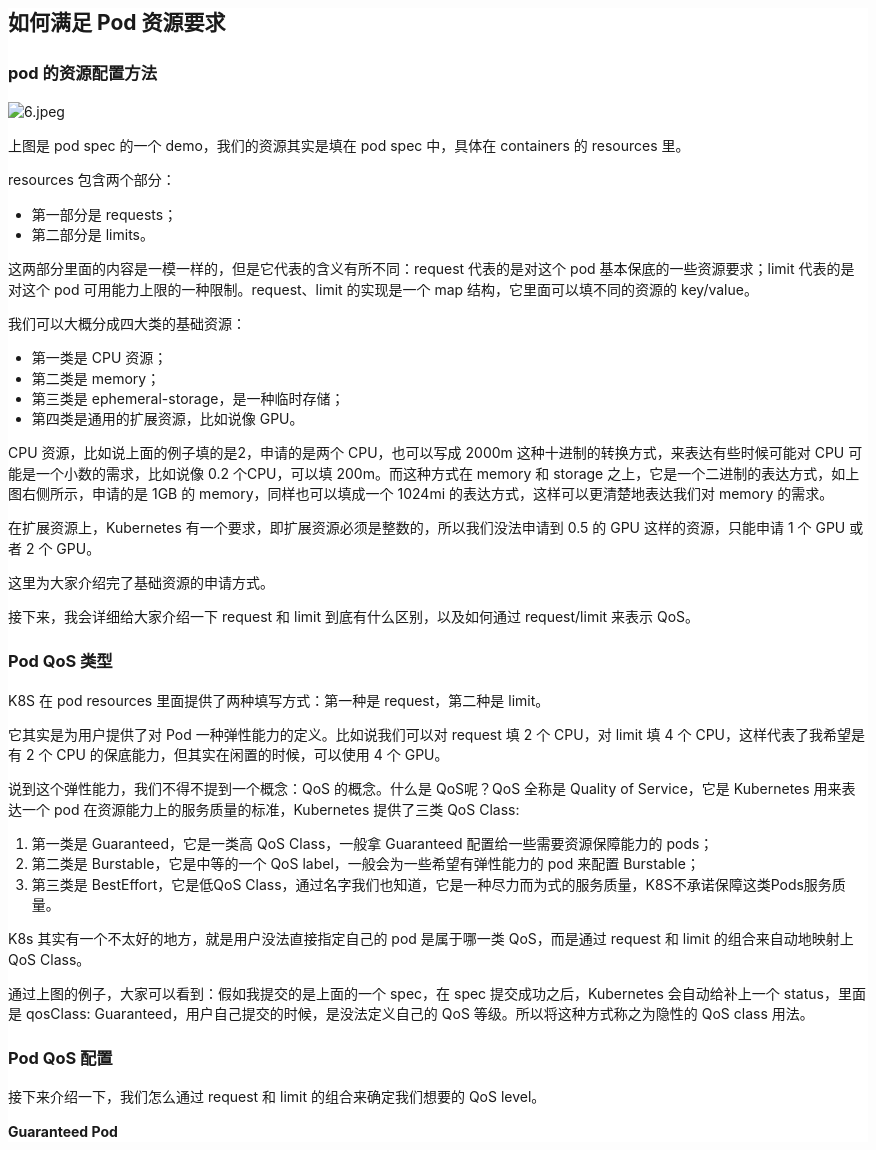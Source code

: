 ## 如何满足 Pod 资源要求

### pod 的资源配置方法

![6.jpeg](https://ucc.alicdn.com/pic/developer-ecology/54156da860bb436697783b371e065da2.jpeg)

上图是 pod spec 的一个 demo，我们的资源其实是填在 pod spec 中，具体在 containers 的 resources 里。

resources 包含两个部分：

- 第一部分是 requests；
- 第二部分是 limits。

这两部分里面的内容是一模一样的，但是它代表的含义有所不同：request 代表的是对这个 pod 基本保底的一些资源要求；limit 代表的是对这个 pod 可用能力上限的一种限制。request、limit 的实现是一个 map 结构，它里面可以填不同的资源的 key/value。

我们可以大概分成四大类的基础资源：

- 第一类是 CPU 资源；
- 第二类是 memory；
- 第三类是 ephemeral-storage，是一种临时存储；
- 第四类是通用的扩展资源，比如说像 GPU。

CPU 资源，比如说上面的例子填的是2，申请的是两个 CPU，也可以写成 2000m 这种十进制的转换方式，来表达有些时候可能对 CPU 可能是一个小数的需求，比如说像 0.2 个CPU，可以填 200m。而这种方式在 memory 和 storage 之上，它是一个二进制的表达方式，如上图右侧所示，申请的是 1GB 的 memory，同样也可以填成一个 1024mi 的表达方式，这样可以更清楚地表达我们对 memory 的需求。

在扩展资源上，Kubernetes 有一个要求，即扩展资源必须是整数的，所以我们没法申请到 0.5 的 GPU 这样的资源，只能申请 1 个 GPU 或者 2 个 GPU。

这里为大家介绍完了基础资源的申请方式。

接下来，我会详细给大家介绍一下 request 和 limit 到底有什么区别，以及如何通过 request/limit 来表示 QoS。

### Pod QoS 类型

K8S 在 pod resources 里面提供了两种填写方式：第一种是 request，第二种是 limit。

它其实是为用户提供了对 Pod 一种弹性能力的定义。比如说我们可以对 request 填 2 个 CPU，对 limit 填 4 个 CPU，这样代表了我希望是有 2 个 CPU 的保底能力，但其实在闲置的时候，可以使用 4 个 GPU。

说到这个弹性能力，我们不得不提到一个概念：QoS 的概念。什么是 QoS呢？QoS 全称是 Quality of Service，它是 Kubernetes 用来表达一个 pod 在资源能力上的服务质量的标准，Kubernetes 提供了三类 QoS Class:

1. 第一类是 Guaranteed，它是一类高 QoS Class，一般拿 Guaranteed 配置给一些需要资源保障能力的 pods；
2. 第二类是 Burstable，它是中等的一个 QoS label，一般会为一些希望有弹性能力的 pod 来配置 Burstable；
3. 第三类是 BestEffort，它是低QoS Class，通过名字我们也知道，它是一种尽力而为式的服务质量，K8S不承诺保障这类Pods服务质量。

K8s 其实有一个不太好的地方，就是用户没法直接指定自己的 pod 是属于哪一类 QoS，而是通过 request 和 limit 的组合来自动地映射上 QoS Class。

通过上图的例子，大家可以看到：假如我提交的是上面的一个 spec，在 spec 提交成功之后，Kubernetes 会自动给补上一个 status，里面是 qosClass: Guaranteed，用户自己提交的时候，是没法定义自己的 QoS 等级。所以将这种方式称之为隐性的 QoS class 用法。

### Pod QoS 配置

接下来介绍一下，我们怎么通过 request 和 limit 的组合来确定我们想要的 QoS level。

**Guaranteed Pod**
